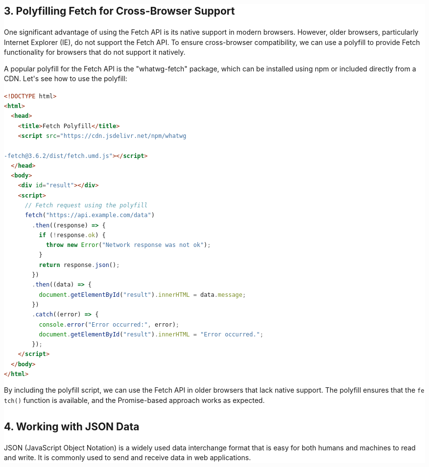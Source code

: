 ## 3. Polyfilling Fetch for Cross-Browser Support

One significant advantage of using the Fetch API is its native support in modern browsers. However, older browsers, particularly Internet Explorer (IE), do not support the Fetch API. To ensure cross-browser compatibility, we can use a polyfill to provide Fetch functionality for browsers that do not support it natively.

A popular polyfill for the Fetch API is the "whatwg-fetch" package, which can be installed using npm or included directly from a CDN. Let's see how to use the polyfill:

```html
<!DOCTYPE html>
<html>
  <head>
    <title>Fetch Polyfill</title>
    <script src="https://cdn.jsdelivr.net/npm/whatwg

-fetch@3.6.2/dist/fetch.umd.js"></script>
  </head>
  <body>
    <div id="result"></div>
    <script>
      // Fetch request using the polyfill
      fetch("https://api.example.com/data")
        .then((response) => {
          if (!response.ok) {
            throw new Error("Network response was not ok");
          }
          return response.json();
        })
        .then((data) => {
          document.getElementById("result").innerHTML = data.message;
        })
        .catch((error) => {
          console.error("Error occurred:", error);
          document.getElementById("result").innerHTML = "Error occurred.";
        });
    </script>
  </body>
</html>
```

By including the polyfill script, we can use the Fetch API in older browsers that lack native support. The polyfill ensures that the `fetch()` function is available, and the Promise-based approach works as expected.

## 4. Working with JSON Data

JSON (JavaScript Object Notation) is a widely used data interchange format that is easy for both humans and machines to read and write. It is commonly used to send and receive data in web applications.
